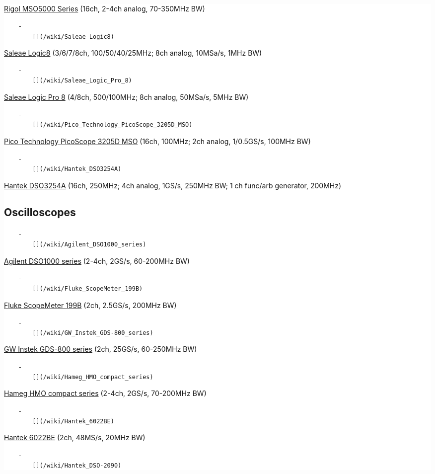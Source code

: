 [](/wiki/File:Nuvola_Orange.png) [Rigol MSO5000 Series](/wiki/Rigol_MSO5000_Series) (16ch, 2-4ch analog, 70-350MHz BW)

		- 
			[](/wiki/Saleae_Logic8)

[](/wiki/File:Nuvola_Red.png) [Saleae Logic8](/wiki/Saleae_Logic8) (3/6/7/8ch, 100/50/40/25MHz; 8ch analog, 10MSa/s, 1MHz BW)

		- 
			[](/wiki/Saleae_Logic_Pro_8)

[](/wiki/File:Nuvola_Red.png) [Saleae Logic Pro 8](/wiki/Saleae_Logic_Pro_8) (4/8ch, 500/100MHz; 8ch analog, 50MSa/s, 5MHz BW)

		- 
			[](/wiki/Pico_Technology_PicoScope_3205D_MSO)

[](/wiki/File:Nuvola_Red.png) [Pico Technology PicoScope 3205D MSO](/wiki/Pico_Technology_PicoScope_3205D_MSO) (16ch, 100MHz; 2ch analog, 1/0.5GS/s, 100MHz BW)

		- 
			[](/wiki/Hantek_DSO3254A)

[](/wiki/File:Nuvola_Red.png) [Hantek DSO3254A](/wiki/Hantek_DSO3254A) (16ch, 250MHz; 4ch analog, 1GS/s, 250MHz BW; 1 ch func/arb generator, 200MHz)

## Oscilloscopes

		- 
			[](/wiki/Agilent_DSO1000_series)

[](/wiki/File:Nuvola_OK.png) [Agilent DSO1000 series](/wiki/Agilent_DSO1000_series) (2-4ch, 2GS/s, 60-200MHz BW)

		- 
			[](/wiki/Fluke_ScopeMeter_199B)

[](/wiki/File:Nuvola_OK.png) [Fluke ScopeMeter 199B](/wiki/Fluke_ScopeMeter_199B) (2ch, 2.5GS/s, 200MHz BW)

		- 
			[](/wiki/GW_Instek_GDS-800_series)

[](/wiki/File:Nuvola_OK.png) [GW Instek GDS-800 series](/wiki/GW_Instek_GDS-800_series) (2ch, 25GS/s, 60-250MHz BW)

		- 
			[](/wiki/Hameg_HMO_compact_series)

[](/wiki/File:Nuvola_OK.png) [Hameg HMO compact series](/wiki/Hameg_HMO_compact_series) (2-4ch, 2GS/s, 70-200MHz BW)

		- 
			[](/wiki/Hantek_6022BE)

[](/wiki/File:Nuvola_OK.png) [Hantek 6022BE](/wiki/Hantek_6022BE) (2ch, 48MS/s, 20MHz BW)

		- 
			[](/wiki/Hantek_DSO-2090)

